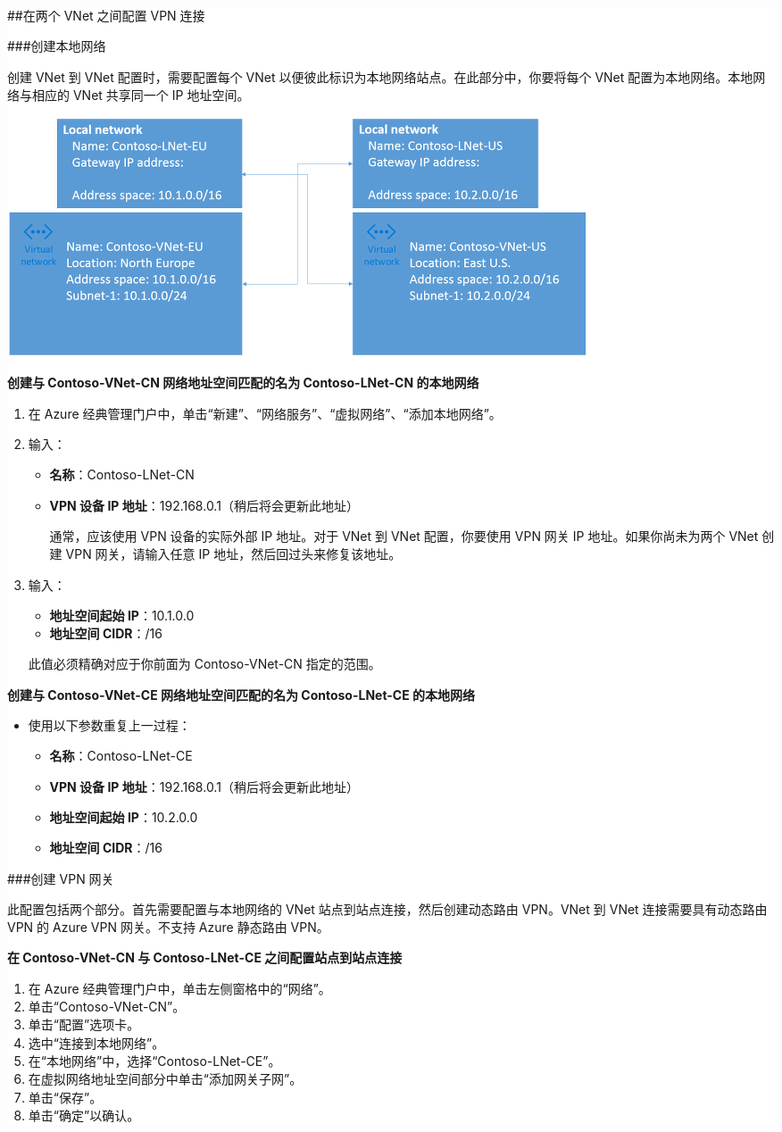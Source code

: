 













##在两个 VNet 之间配置 VPN 连接

###创建本地网络

创建 VNet 到 VNet 配置时，需要配置每个 VNet 以便彼此标识为本地网络站点。在此部分中，你要将每个 VNet 配置为本地网络。本地网络与相应的 VNet 共享同一个 IP 地址空间。

![配置 Azure VPN 站点到站点配置 - Azure 本地网络][img-vnet-lnet-diagram]


**创建与 Contoso-VNet-CN 网络地址空间匹配的名为 Contoso-LNet-CN 的本地网络**

1. 在 Azure 经典管理门户中，单击“新建”、“网络服务”、“虚拟网络”、“添加本地网络”。
3. 输入：

	- **名称**：Contoso-LNet-CN
	- **VPN 设备 IP 地址**：192.168.0.1（稍后将会更新此地址）

		通常，应该使用 VPN 设备的实际外部 IP 地址。对于 VNet 到 VNet 配置，你要使用 VPN 网关 IP 地址。如果你尚未为两个 VNet 创建 VPN 网关，请输入任意 IP 地址，然后回过头来修复该地址。
4.	输入：

	- **地址空间起始 IP**：10.1.0.0
	- **地址空间 CIDR**：/16
	
	此值必须精确对应于你前面为 Contoso-VNet-CN 指定的范围。

**创建与 Contoso-VNet-CE 网络地址空间匹配的名为 Contoso-LNet-CE 的本地网络**

- 使用以下参数重复上一过程：

	- **名称**：Contoso-LNet-CE
	- **VPN 设备 IP 地址**：192.168.0.1（稍后将会更新此地址）
	 
	- **地址空间起始 IP**：10.2.0.0
	- **地址空间 CIDR**：/16


###创建 VPN 网关

此配置包括两个部分。首先需要配置与本地网络的 VNet 站点到站点连接，然后创建动态路由 VPN。VNet 到 VNet 连接需要具有动态路由 VPN 的 Azure VPN 网关。不支持 Azure 静态路由 VPN。

**在 Contoso-VNet-CN 与 Contoso-LNet-CE 之间配置站点到站点连接**

1.	在 Azure 经典管理门户中，单击左侧窗格中的“网络”。
2.	单击“Contoso-VNet-CN”。
3.	单击“配置”选项卡。
4.	选中“连接到本地网络”。
5.	在“本地网络”中，选择“Contoso-LNet-CE”。
6.	在虚拟网络地址空间部分中单击“添加网关子网”。
7.	单击“保存”。
8.	单击“确定”以确认。


[hdinsight-hbase-geo-replication-dns]: /documentation/articles/hdinsight-hbase-geo-replication-configure-DNS/
[hdinsight-hbase-geo-replication]: /documentation/articles/hdinsight-hbase-geo-replication/
[azure-trial]: /pricing/1rmb-trial/
[azure-portal]: http://manage.windowsazure.cn
[powershell-install]: /documentation/articles/powershell-install-configure/
[hdinsight-hbase-replication]: /documentation/articles/hdinsight-hbase-geo-replication/
[hdinsight-hbase-dns]: /documentation/articles/hdinsight-hbase-geo-replication-configure-DNS/
[img-vnet-diagram]: ./media/hdinsight-hbase-geo-replication-configure-VNets/HDInsight.HBase.VPN.diagram.png
[img-vnet-lnet-diagram]: ./media/hdinsight-hbase-geo-replication-configure-VNets/HDInsight.HBase.VPN.LNet.diagram.png
[img-vpn-status]: ./media/hdinsight-hbase-geo-replication-configure-VNets/HDInsight.HBase.VPN.status.png